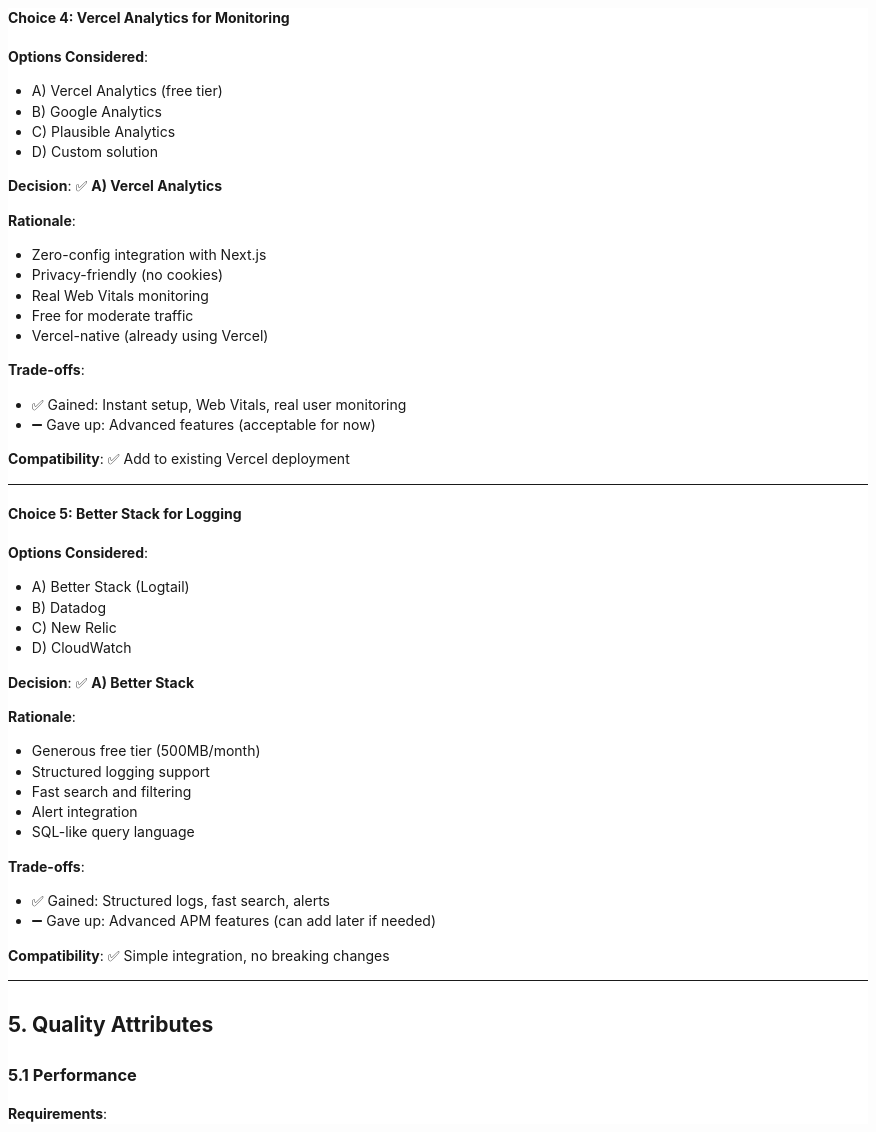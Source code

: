 #### Choice 4: Vercel Analytics for Monitoring

**Options Considered**:
- A) Vercel Analytics (free tier)
- B) Google Analytics
- C) Plausible Analytics
- D) Custom solution

**Decision**: ✅ **A) Vercel Analytics**

**Rationale**:
- Zero-config integration with Next.js
- Privacy-friendly (no cookies)
- Real Web Vitals monitoring
- Free for moderate traffic
- Vercel-native (already using Vercel)

**Trade-offs**:
- ✅ Gained: Instant setup, Web Vitals, real user monitoring
- ➖ Gave up: Advanced features (acceptable for now)

**Compatibility**: ✅ Add to existing Vercel deployment

---

#### Choice 5: Better Stack for Logging

**Options Considered**:
- A) Better Stack (Logtail)
- B) Datadog
- C) New Relic
- D) CloudWatch

**Decision**: ✅ **A) Better Stack**

**Rationale**:
- Generous free tier (500MB/month)
- Structured logging support
- Fast search and filtering
- Alert integration
- SQL-like query language

**Trade-offs**:
- ✅ Gained: Structured logs, fast search, alerts
- ➖ Gave up: Advanced APM features (can add later if needed)

**Compatibility**: ✅ Simple integration, no breaking changes

---

## 5. Quality Attributes

### 5.1 Performance

**Requirements**:
